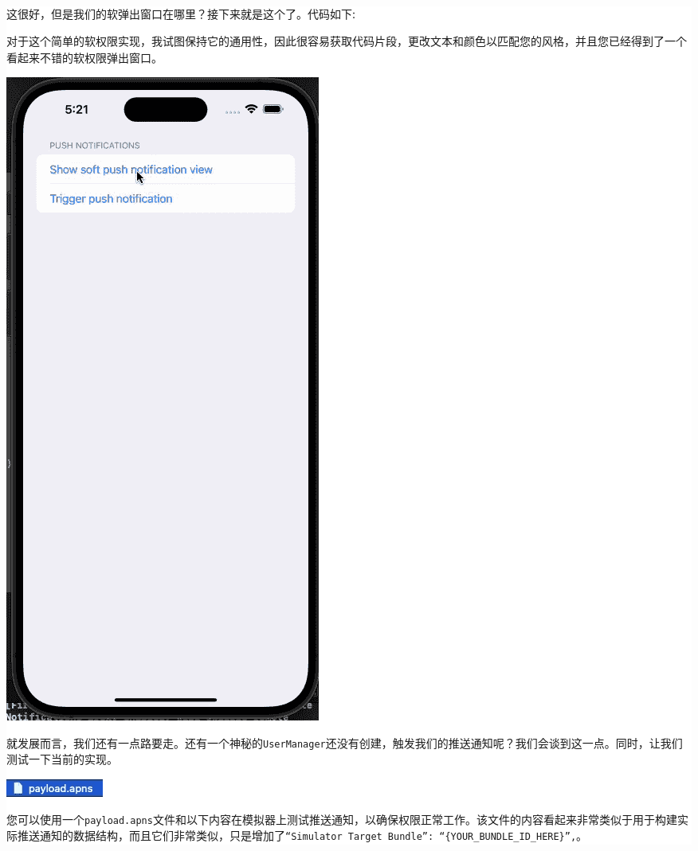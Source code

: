 这很好，但是我们的软弹出窗口在哪里？接下来就是这个了。代码如下:

对于这个简单的软权限实现，我试图保持它的通用性，因此很容易获取代码片段，更改文本和颜色以匹配您的风格，并且您已经得到了一个看起来不错的软权限弹出窗口。

![](img/93616269da94393e0c7b1958aa9da529.png)

就发展而言，我们还有一点路要走。还有一个神秘的`UserManager`还没有创建，触发我们的推送通知呢？我们会谈到这一点。同时，让我们测试一下当前的实现。

![](img/f62726753c9d9568e0b2a69043a747c2.png)

您可以使用一个`payload.apns`文件和以下内容在模拟器上测试推送通知，以确保权限正常工作。该文件的内容看起来非常类似于用于构建实际推送通知的数据结构，而且它们非常类似，只是增加了`“Simulator Target Bundle”: “{YOUR_BUNDLE_ID_HERE}”,`。
